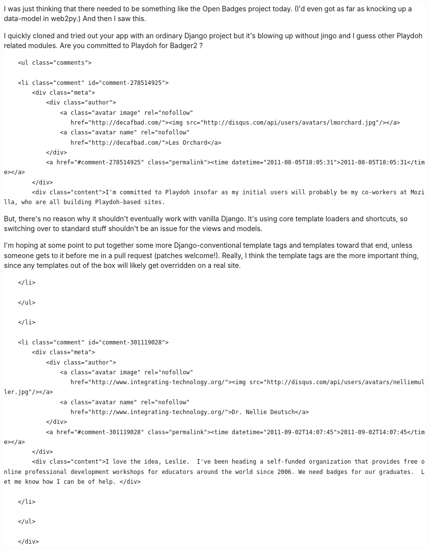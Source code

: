I was just thinking that there needed to be something like the Open Badges project today. (I'd even got as far as knocking up a data-model in web2py.) And then I saw this.

I quickly cloned and tried out your app with an ordinary Django project but it's blowing up without jingo and I guess other Playdoh related modules. Are you committed to Playdoh for Badger2 ?

</div>
            
        <ul class="comments">
            
        <li class="comment" id="comment-278514925">
            <div class="meta">
                <div class="author">
                    <a class="avatar image" rel="nofollow" 
                       href="http://decafbad.com/"><img src="http://disqus.com/api/users/avatars/lmorchard.jpg"/></a>
                    <a class="avatar name" rel="nofollow" 
                       href="http://decafbad.com/">Les Orchard</a>
                </div>
                <a href="#comment-278514925" class="permalink"><time datetime="2011-08-05T18:05:31">2011-08-05T18:05:31</time></a>
            </div>
            <div class="content">I'm committed to Playdoh insofar as my initial users will probably be my co-workers at Mozilla, who are all building Playdoh-based sites.

But, there's no reason why it shouldn't eventually work with vanilla Django. It's using core template loaders and shortcuts, so switching over to standard stuff shouldn't be an issue for the views and models.

I'm hoping at some point to put together some more Django-conventional template tags and templates toward that end, unless someone gets to it before me in a pull request (patches welcome!). Really, I think the template tags are the more important thing, since any templates out of the box will likely get overridden on a real site.</div>
            
        </li>
    
        </ul>
    
        </li>
    
        <li class="comment" id="comment-301119028">
            <div class="meta">
                <div class="author">
                    <a class="avatar image" rel="nofollow" 
                       href="http://www.integrating-technology.org/"><img src="http://disqus.com/api/users/avatars/nelliemuller.jpg"/></a>
                    <a class="avatar name" rel="nofollow" 
                       href="http://www.integrating-technology.org/">Dr. Nellie Deutsch</a>
                </div>
                <a href="#comment-301119028" class="permalink"><time datetime="2011-09-02T14:07:45">2011-09-02T14:07:45</time></a>
            </div>
            <div class="content">I love the idea, Leslie.  I've been heading a self-funded organization that provides free online professional development workshops for educators around the world since 2006. We need badges for our graduates.  Let me know how I can be of help. </div>
            
        </li>
    
        </ul>
    
        </div>
    